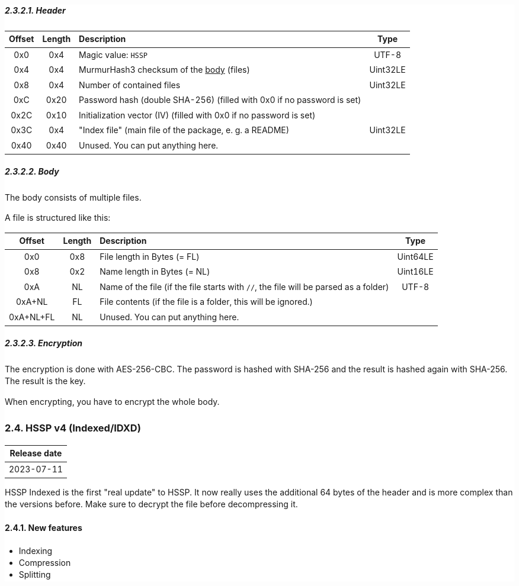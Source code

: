 ##### 2.3.2.1. Header

| Offset | Length | Description                                                            |   Type   |
| :----: | :----: | :--------------------------------------------------------------------- | :------: |
|  0x0   |  0x4   | Magic value: `HSSP`                                                    |  UTF-8   |
|  0x4   |  0x4   | MurmurHash3 checksum of the [body](#2322-body) (files)                 | Uint32LE |
|  0x8   |  0x4   | Number of contained files                                              | Uint32LE |
|  0xC   |  0x20  | Password hash (double SHA-256) (filled with 0x0 if no password is set) |          |
|  0x2C  |  0x10  | Initialization vector (IV) (filled with 0x0 if no password is set)     |          |
|  0x3C  |  0x4   | "Index file" (main file of the package, e. g. a README)                | Uint32LE |
|  0x40  |  0x40  | Unused. You can put anything here.                                     |          |

##### 2.3.2.2. Body

The body consists of multiple files.

A file is structured like this:

|  Offset   | Length | Description                                                                          |   Type   |
| :-------: | :----: | :----------------------------------------------------------------------------------- | :------: |
|    0x0    |  0x8   | File length in Bytes (= FL)                                                          | Uint64LE |
|    0x8    |  0x2   | Name length in Bytes (= NL)                                                          | Uint16LE |
|    0xA    |   NL   | Name of the file (if the file starts with `//`, the file will be parsed as a folder) |  UTF-8   |
|  0xA+NL   |   FL   | File contents (if the file is a folder, this will be ignored.)                       |          |
| 0xA+NL+FL |   NL   | Unused. You can put anything here.                                                   |          |

##### 2.3.2.3. Encryption

The encryption is done with AES-256-CBC. The password is hashed with SHA-256 and the result is hashed again with SHA-256. The result is the key.

When encrypting, you have to encrypt the whole body.

### 2.4. HSSP v4 (Indexed/IDXD)

| Release date |
| :----------: |
|  2023-07-11  |

HSSP Indexed is the first "real update" to HSSP. It now really uses the additional 64 bytes of the header and is more complex than the versions before. Make sure to decrypt the file before decompressing it.

#### 2.4.1. New features

- Indexing
- Compression
- Splitting
